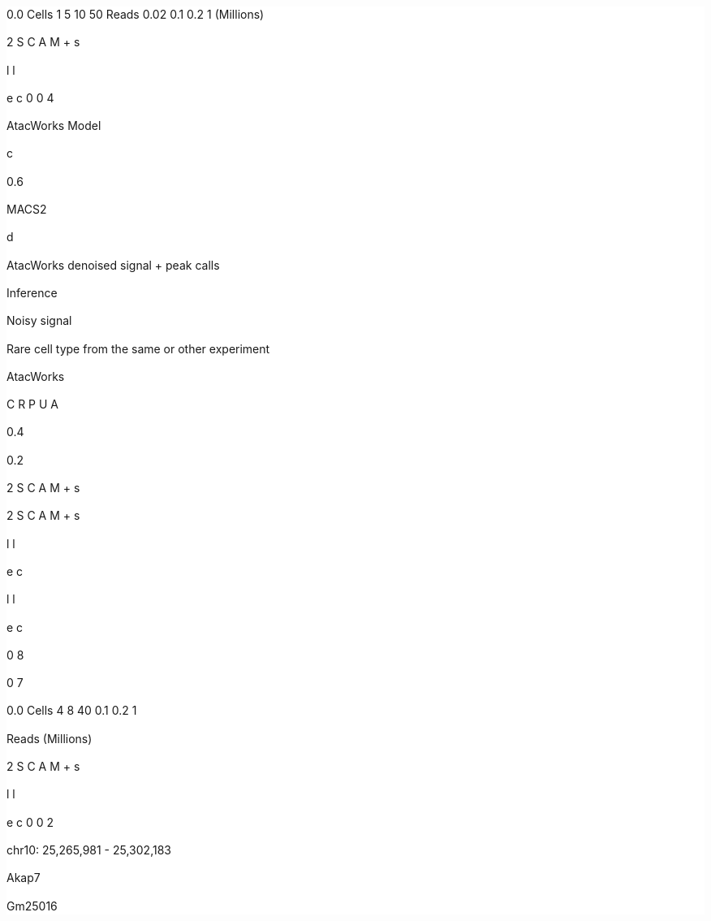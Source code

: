 0.0 Cells 1 5 10 50 Reads 0.02 0.1 0.2 1 (Millions)

2 S C A M + s

l l

e c 0 0 4

AtacWorks Model

c

0.6

MACS2

d

AtacWorks denoised signal + peak calls

Inference

Noisy signal

Rare cell type from the same or other experiment

AtacWorks

C R P U A

0.4

0.2

2 S C A M + s

2 S C A M + s

l l

e c

l l

e c

0 8

0 7

0.0 Cells 4 8 40 0.1 0.2 1

Reads (Millions)

2 S C A M + s

l l

e c 0 0 2

chr10: 25,265,981 - 25,302,183

Akap7

Gm25016
